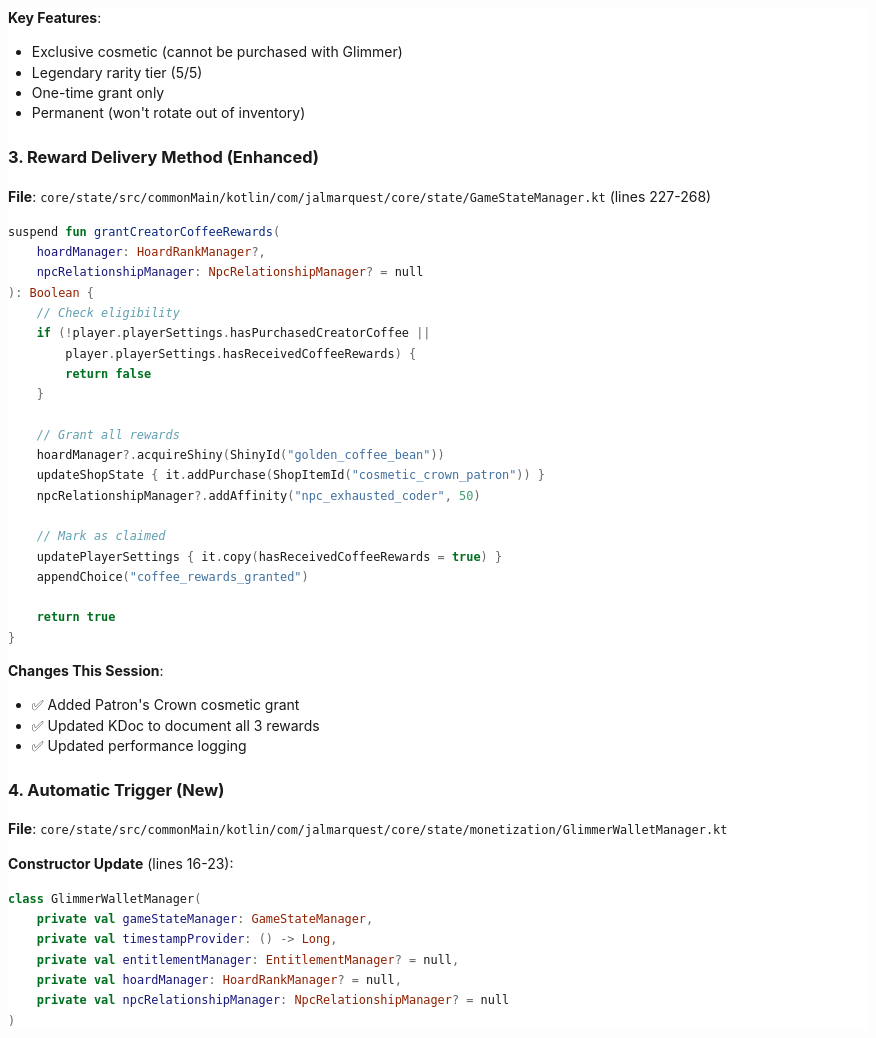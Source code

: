 
**Key Features**:
- Exclusive cosmetic (cannot be purchased with Glimmer)
- Legendary rarity tier (5/5)
- One-time grant only
- Permanent (won't rotate out of inventory)

### 3. Reward Delivery Method (Enhanced)
**File**: `core/state/src/commonMain/kotlin/com/jalmarquest/core/state/GameStateManager.kt` (lines 227-268)

```kotlin
suspend fun grantCreatorCoffeeRewards(
    hoardManager: HoardRankManager?,
    npcRelationshipManager: NpcRelationshipManager? = null
): Boolean {
    // Check eligibility
    if (!player.playerSettings.hasPurchasedCreatorCoffee || 
        player.playerSettings.hasReceivedCoffeeRewards) {
        return false
    }
    
    // Grant all rewards
    hoardManager?.acquireShiny(ShinyId("golden_coffee_bean"))
    updateShopState { it.addPurchase(ShopItemId("cosmetic_crown_patron")) }
    npcRelationshipManager?.addAffinity("npc_exhausted_coder", 50)
    
    // Mark as claimed
    updatePlayerSettings { it.copy(hasReceivedCoffeeRewards = true) }
    appendChoice("coffee_rewards_granted")
    
    return true
}
```

**Changes This Session**:
- ✅ Added Patron's Crown cosmetic grant
- ✅ Updated KDoc to document all 3 rewards
- ✅ Updated performance logging

### 4. Automatic Trigger (New)
**File**: `core/state/src/commonMain/kotlin/com/jalmarquest/core/state/monetization/GlimmerWalletManager.kt`

**Constructor Update** (lines 16-23):
```kotlin
class GlimmerWalletManager(
    private val gameStateManager: GameStateManager,
    private val timestampProvider: () -> Long,
    private val entitlementManager: EntitlementManager? = null,
    private val hoardManager: HoardRankManager? = null,
    private val npcRelationshipManager: NpcRelationshipManager? = null
)
```
